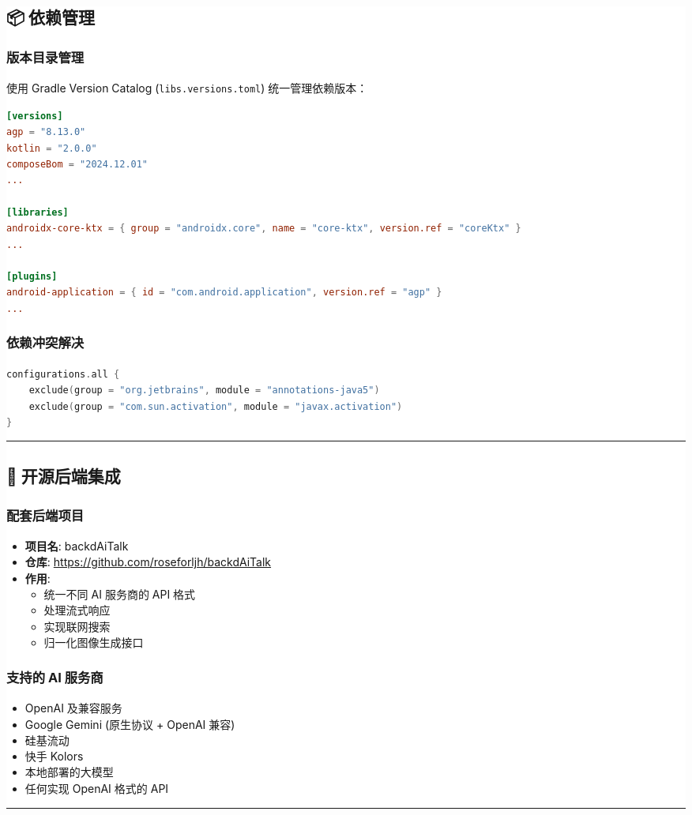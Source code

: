 ## 📦 依赖管理

### 版本目录管理
使用 Gradle Version Catalog (`libs.versions.toml`) 统一管理依赖版本：
```toml
[versions]
agp = "8.13.0"
kotlin = "2.0.0"
composeBom = "2024.12.01"
...

[libraries]
androidx-core-ktx = { group = "androidx.core", name = "core-ktx", version.ref = "coreKtx" }
...

[plugins]
android-application = { id = "com.android.application", version.ref = "agp" }
...
```

### 依赖冲突解决
```kotlin
configurations.all {
    exclude(group = "org.jetbrains", module = "annotations-java5")
    exclude(group = "com.sun.activation", module = "javax.activation")
}
```

---

## 🔄 开源后端集成

### 配套后端项目
- **项目名**: backdAiTalk
- **仓库**: https://github.com/roseforljh/backdAiTalk
- **作用**: 
  - 统一不同 AI 服务商的 API 格式
  - 处理流式响应
  - 实现联网搜索
  - 归一化图像生成接口

### 支持的 AI 服务商
- OpenAI 及兼容服务
- Google Gemini (原生协议 + OpenAI 兼容)
- 硅基流动
- 快手 Kolors
- 本地部署的大模型
- 任何实现 OpenAI 格式的 API

---
